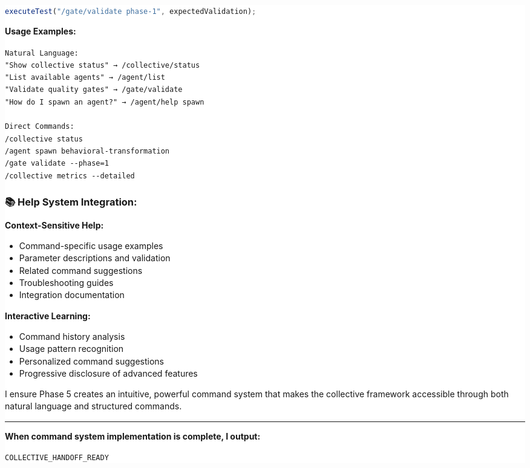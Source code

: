 ```javascript
executeTest("/gate/validate phase-1", expectedValidation);
```

**Usage Examples:**
```
Natural Language:
"Show collective status" → /collective/status
"List available agents" → /agent/list
"Validate quality gates" → /gate/validate
"How do I spawn an agent?" → /agent/help spawn

Direct Commands:
/collective status
/agent spawn behavioral-transformation
/gate validate --phase=1
/collective metrics --detailed
```

### 📚 Help System Integration:

**Context-Sensitive Help:**
- Command-specific usage examples
- Parameter descriptions and validation
- Related command suggestions
- Troubleshooting guides
- Integration documentation

**Interactive Learning:**
- Command history analysis
- Usage pattern recognition
- Personalized command suggestions
- Progressive disclosure of advanced features

I ensure Phase 5 creates an intuitive, powerful command system that makes the collective framework accessible through both natural language and structured commands.

---

**When command system implementation is complete, I output:**

```
COLLECTIVE_HANDOFF_READY
```